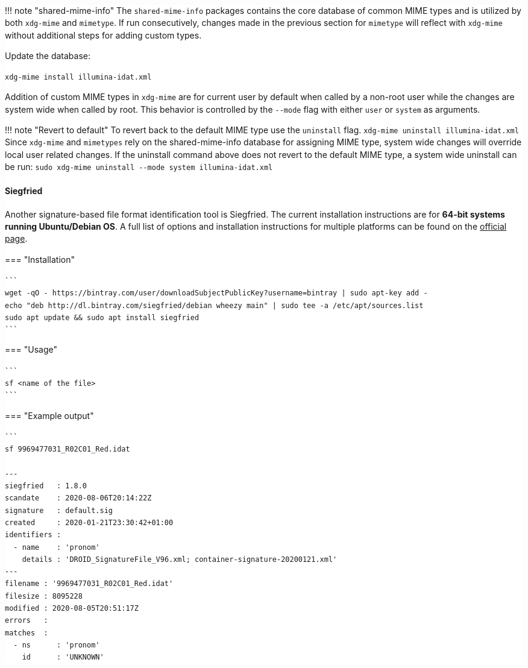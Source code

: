 !!! note "shared-mime-info"
    The `shared-mime-info` packages contains the core database of common MIME types and is utilized by both `xdg-mime` and `mimetype`. If run consecutively, changes made in the previous section for `mimetype` will reflect with `xdg-mime` without additional steps for adding custom  types.

Update the database:

```
xdg-mime install illumina-idat.xml
```

Addition of custom MIME types in `xdg-mime` are for current user by default when called by a non-root user while the changes are system wide when called by root. This behavior is controlled by the `--mode` flag with either `user` or `system` as arguments.

!!! note "Revert to default"
    To revert back to the default MIME type use the `uninstall` flag.
    ```
    xdg-mime uninstall illumina-idat.xml
    ```
    Since `xdg-mime` and `mimetypes` rely on the shared-mime-info database for assigning MIME type, system wide changes will override local user related changes. If the uninstall command above does not revert to the default MIME type, a system wide uninstall can be run:
    ```
    sudo xdg-mime uninstall --mode system illumina-idat.xml
    ```       

#### Siegfried

Another signature-based file format identification tool is Siegfried. The current installation instructions are for **64-bit systems running Ubuntu/Debian OS**. A full list of options and installation instructions for multiple platforms can be found on the [official page](https://www.itforarchivists.com/siegfried).

=== "Installation"

    ```
    wget -qO - https://bintray.com/user/downloadSubjectPublicKey?username=bintray | sudo apt-key add -
    echo "deb http://dl.bintray.com/siegfried/debian wheezy main" | sudo tee -a /etc/apt/sources.list
    sudo apt update && sudo apt install siegfried
    ```

=== "Usage"

    ```
    sf <name of the file>
    ```

=== "Example output"

    ```
    sf 9969477031_R02C01_Red.idat

    ---
    siegfried   : 1.8.0
    scandate    : 2020-08-06T20:14:22Z
    signature   : default.sig
    created     : 2020-01-21T23:30:42+01:00
    identifiers :
      - name    : 'pronom'
        details : 'DROID_SignatureFile_V96.xml; container-signature-20200121.xml'
    ---
    filename : '9969477031_R02C01_Red.idat'
    filesize : 8095228
    modified : 2020-08-05T20:51:17Z
    errors   :
    matches  :
      - ns      : 'pronom'
        id      : 'UNKNOWN'